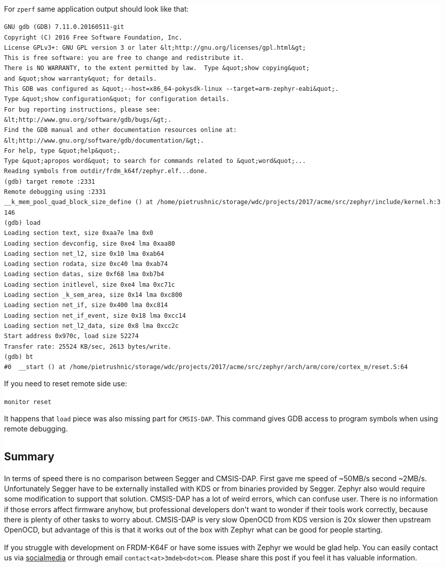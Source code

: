 For `zperf` same application output should look like that:

```
GNU gdb (GDB) 7.11.0.20160511-git
Copyright (C) 2016 Free Software Foundation, Inc.
License GPLv3+: GNU GPL version 3 or later &lt;http://gnu.org/licenses/gpl.html&gt;
This is free software: you are free to change and redistribute it.
There is NO WARRANTY, to the extent permitted by law.  Type &quot;show copying&quot;
and &quot;show warranty&quot; for details.
This GDB was configured as &quot;--host=x86_64-pokysdk-linux --target=arm-zephyr-eabi&quot;.
Type &quot;show configuration&quot; for configuration details.
For bug reporting instructions, please see:
&lt;http://www.gnu.org/software/gdb/bugs/&gt;.
Find the GDB manual and other documentation resources online at:
&lt;http://www.gnu.org/software/gdb/documentation/&gt;.
For help, type &quot;help&quot;.
Type &quot;apropos word&quot; to search for commands related to &quot;word&quot;...
Reading symbols from outdir/frdm_k64f/zephyr.elf...done.
(gdb) target remote :2331
Remote debugging using :2331
__k_mem_pool_quad_block_size_define () at /home/pietrushnic/storage/wdc/projects/2017/acme/src/zephyr/include/kernel.h:3146
(gdb) load
Loading section text, size 0xaa7e lma 0x0
Loading section devconfig, size 0xe4 lma 0xaa80
Loading section net_l2, size 0x10 lma 0xab64
Loading section rodata, size 0xc40 lma 0xab74
Loading section datas, size 0xf68 lma 0xb7b4
Loading section initlevel, size 0xe4 lma 0xc71c
Loading section _k_sem_area, size 0x14 lma 0xc800
Loading section net_if, size 0x400 lma 0xc814
Loading section net_if_event, size 0x18 lma 0xcc14
Loading section net_l2_data, size 0x8 lma 0xcc2c
Start address 0x970c, load size 52274
Transfer rate: 25524 KB/sec, 2613 bytes/write.
(gdb) bt
#0  __start () at /home/pietrushnic/storage/wdc/projects/2017/acme/src/zephyr/arch/arm/core/cortex_m/reset.S:64
```

If you need to reset remote side use:

```
monitor reset
```

It happens that `load` piece was also missing part for `CMSIS-DAP`. This
command gives GDB access to program symbols when using remote debugging.

## Summary

In terms of speed there is no comparison between Segger and CMSIS-DAP. First
gave me speed of ~50MB/s second ~2MB/s. Unfortunately Segger have to be
externally installed with KDS or from binaries provided by Segger. Zephyr also
would require some modification to support that solution. CMSIS-DAP has a lot
of weird errors, which can confuse user. There is no information if those
errors affect firmware anyhow, but professional developers don't want to wonder
if their tools work correctly, because there is plenty of other tasks to worry
about. CMSIS-DAP is very slow OpenOCD from KDS version is 20x slower then
upstream OpenOCD, but advantage of this is that it works out of the box with
Zephyr what can be good for people starting.

If you struggle with development on FRDM-K64F or have some issues with Zephyr
we would be glad help. You can easily contact us via [socialmedia](https://twitter.com/3mdeb_com) or through email
`contact<at>3mdeb<dot>com`. Please share this post if you feel it has valuable information.